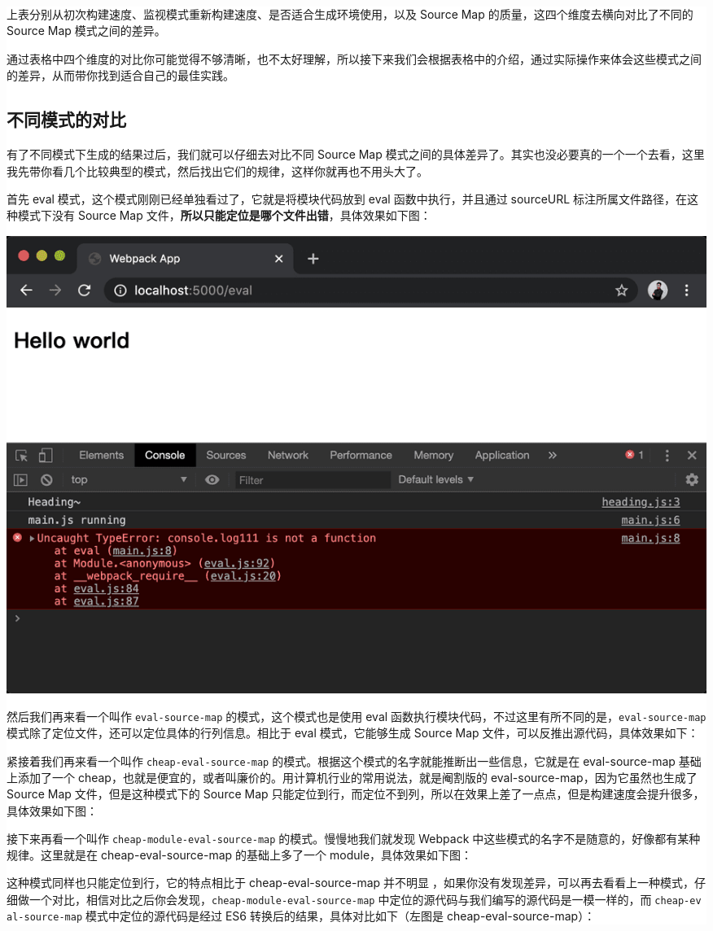 上表分别从初次构建速度、监视模式重新构建速度、是否适合生成环境使用，以及 Source Map 的质量，这四个维度去横向对比了不同的 Source Map 模式之间的差异。

通过表格中四个维度的对比你可能觉得不够清晰，也不太好理解，所以接下来我们会根据表格中的介绍，通过实际操作来体会这些模式之间的差异，从而带你找到适合自己的最佳实践。

## 不同模式的对比

有了不同模式下生成的结果过后，我们就可以仔细去对比不同 Source Map 模式之间的具体差异了。其实也没必要真的一个一个去看，这里我先带你看几个比较典型的模式，然后找出它们的规律，这样你就再也不用头大了。

首先 eval 模式，这个模式刚刚已经单独看过了，它就是将模块代码放到 eval 函数中执行，并且通过 sourceURL 标注所属文件路径，在这种模式下没有 Source Map 文件，**所以只能定位是哪个文件出错**，具体效果如下图：

![alt text](./img/1712404557333.jpg)

然后我们再来看一个叫作 `eval-source-map` 的模式，这个模式也是使用 eval 函数执行模块代码，不过这里有所不同的是，`eval-source-map` 模式除了定位文件，还可以定位具体的行列信息。相比于 eval 模式，它能够生成 Source Map 文件，可以反推出源代码，具体效果如下：

紧接着我们再来看一个叫作 `cheap-eval-source-map` 的模式。根据这个模式的名字就能推断出一些信息，它就是在 eval-source-map 基础上添加了一个 cheap，也就是便宜的，或者叫廉价的。用计算机行业的常用说法，就是阉割版的 eval-source-map，因为它虽然也生成了 Source Map 文件，但是这种模式下的 Source Map 只能定位到行，而定位不到列，所以在效果上差了一点点，但是构建速度会提升很多，具体效果如下图：

接下来再看一个叫作 `cheap-module-eval-source-map` 的模式。慢慢地我们就发现 Webpack 中这些模式的名字不是随意的，好像都有某种规律。这里就是在 cheap-eval-source-map 的基础上多了一个 module，具体效果如下图：

这种模式同样也只能定位到行，它的特点相比于 cheap-eval-source-map 并不明显 ，如果你没有发现差异，可以再去看看上一种模式，仔细做一个对比，相信对比之后你会发现，`cheap-module-eval-source-map` 中定位的源代码与我们编写的源代码是一模一样的，而 `cheap-eval-source-map` 模式中定位的源代码是经过 ES6 转换后的结果，具体对比如下（左图是 cheap-eval-source-map）：
